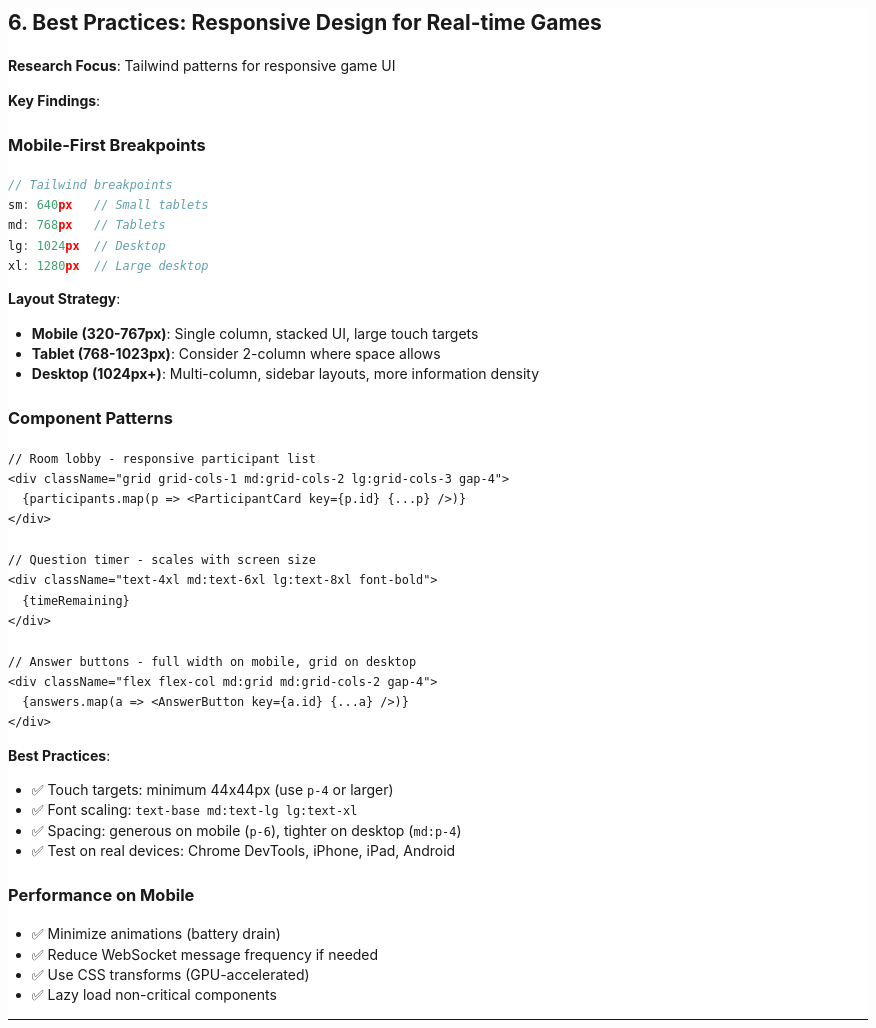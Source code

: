 
## 6. Best Practices: Responsive Design for Real-time Games

**Research Focus**: Tailwind patterns for responsive game UI

**Key Findings**:

### Mobile-First Breakpoints
```typescript
// Tailwind breakpoints
sm: 640px   // Small tablets
md: 768px   // Tablets
lg: 1024px  // Desktop
xl: 1280px  // Large desktop
```

**Layout Strategy**:
- **Mobile (320-767px)**: Single column, stacked UI, large touch targets
- **Tablet (768-1023px)**: Consider 2-column where space allows
- **Desktop (1024px+)**: Multi-column, sidebar layouts, more information density

### Component Patterns
```tsx
// Room lobby - responsive participant list
<div className="grid grid-cols-1 md:grid-cols-2 lg:grid-cols-3 gap-4">
  {participants.map(p => <ParticipantCard key={p.id} {...p} />)}
</div>

// Question timer - scales with screen size
<div className="text-4xl md:text-6xl lg:text-8xl font-bold">
  {timeRemaining}
</div>

// Answer buttons - full width on mobile, grid on desktop
<div className="flex flex-col md:grid md:grid-cols-2 gap-4">
  {answers.map(a => <AnswerButton key={a.id} {...a} />)}
</div>
```

**Best Practices**:
- ✅ Touch targets: minimum 44x44px (use `p-4` or larger)
- ✅ Font scaling: `text-base md:text-lg lg:text-xl`
- ✅ Spacing: generous on mobile (`p-6`), tighter on desktop (`md:p-4`)
- ✅ Test on real devices: Chrome DevTools, iPhone, iPad, Android

### Performance on Mobile
- ✅ Minimize animations (battery drain)
- ✅ Reduce WebSocket message frequency if needed
- ✅ Use CSS transforms (GPU-accelerated)
- ✅ Lazy load non-critical components

---

